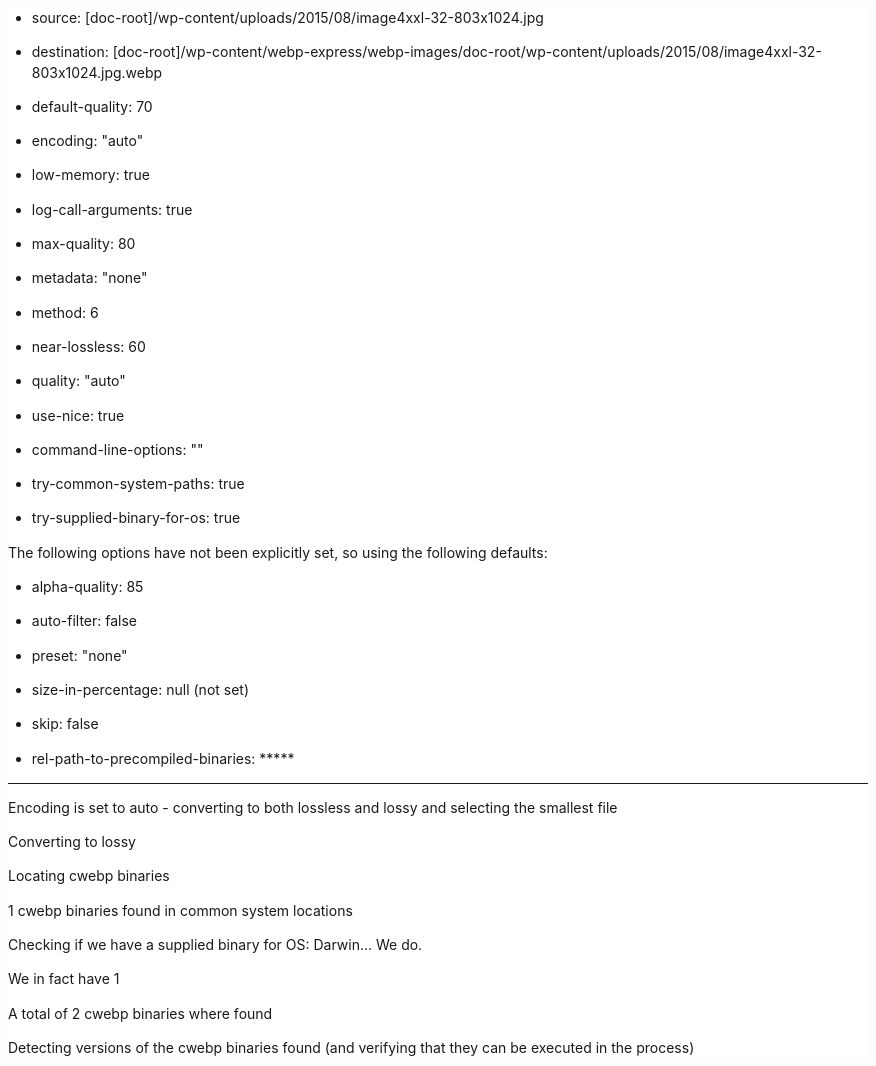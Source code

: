 - source: [doc-root]/wp-content/uploads/2015/08/image4xxl-32-803x1024.jpg

- destination: [doc-root]/wp-content/webp-express/webp-images/doc-root/wp-content/uploads/2015/08/image4xxl-32-803x1024.jpg.webp

- default-quality: 70

- encoding: "auto"

- low-memory: true

- log-call-arguments: true

- max-quality: 80

- metadata: "none"

- method: 6

- near-lossless: 60

- quality: "auto"

- use-nice: true

- command-line-options: ""

- try-common-system-paths: true

- try-supplied-binary-for-os: true


The following options have not been explicitly set, so using the following defaults:

- alpha-quality: 85

- auto-filter: false

- preset: "none"

- size-in-percentage: null (not set)

- skip: false

- rel-path-to-precompiled-binaries: *****

------------


Encoding is set to auto - converting to both lossless and lossy and selecting the smallest file


Converting to lossy

Locating cwebp binaries

1 cwebp binaries found in common system locations

Checking if we have a supplied binary for OS: Darwin... We do.

We in fact have 1

A total of 2 cwebp binaries where found

Detecting versions of the cwebp binaries found (and verifying that they can be executed in the process)
